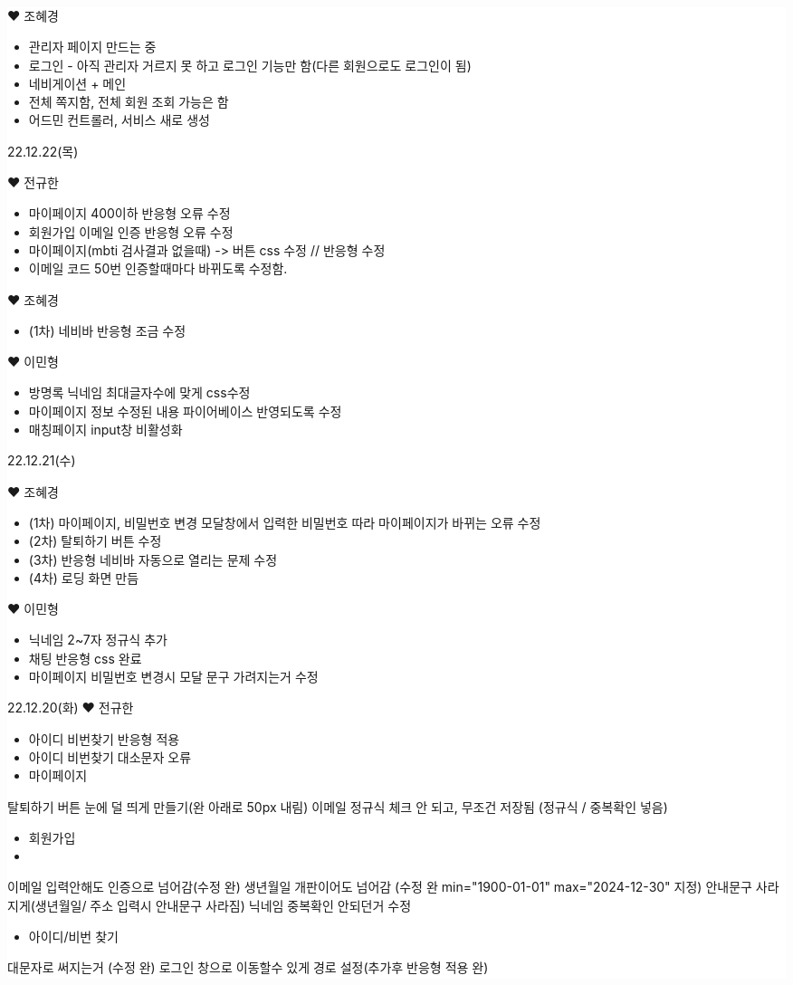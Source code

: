 ♥ 조혜경
- 관리자 페이지 만드는 중
- 로그인 - 아직 관리자 거르지 못 하고 로그인 기능만 함(다른 회원으로도 로그인이 됨)
- 네비게이션 + 메인
- 전체 쪽지함, 전체 회원 조회 가능은 함
- 어드민 컨트롤러, 서비스 새로 생성


22.12.22(목)

♥ 전규한
- 마이페이지 400이하 반응형 오류 수정
- 회원가입 이메일 인증 반응형 오류 수정
- 마이페이지(mbti 검사결과 없을때) -> 버튼 css 수정 // 반응형 수정
- 이메일 코드 50번 인증할때마다 바뀌도록 수정함.

♥ 조혜경
- (1차) 네비바 반응형 조금 수정

♥ 이민형
- 방명록 닉네임 최대글자수에 맞게 css수정
- 마이페이지 정보 수정된 내용 파이어베이스 반영되도록 수정
- 매칭페이지 input창 비활성화

22.12.21(수)

♥ 조혜경
- (1차) 마이페이지, 비밀번호 변경 모달창에서 입력한 비밀번호 따라 마이페이지가 바뀌는 오류 수정
- (2차) 탈퇴하기 버튼 수정
- (3차) 반응형 네비바 자동으로 열리는 문제 수정
- (4차) 로딩 화면 만듬

♥ 이민형
- 닉네임 2~7자 정규식 추가
- 채팅 반응형 css 완료
- 마이페이지 비밀번호 변경시 모달 문구 가려지는거 수정

22.12.20(화)
♥ 전규한

- 아이디 비번찾기 반응형 적용
- 아이디 비번찾기 대소문자 오류 
- 마이페이지

탈퇴하기 버튼 눈에 덜 띄게 만들기(완 아래로 50px 내림)
이메일 정규식 체크 안 되고, 무조건 저장됨 (정규식 / 중복확인 넣음)

- 회원가입
- 
이메일 입력안해도 인증으로 넘어감(수정 완)
생년월일 개판이어도 넘어감 (수정 완 min="1900-01-01" max="2024-12-30" 지정)
안내문구 사라지게(생년월일/ 주소 입력시 안내문구 사라짐)
닉네임 중복확인 안되던거 수정


- 아이디/비번 찾기

대문자로 써지는거 (수정 완)
로그인 창으로 이동할수 있게 경로 설정(추가후 반응형 적용 완)
